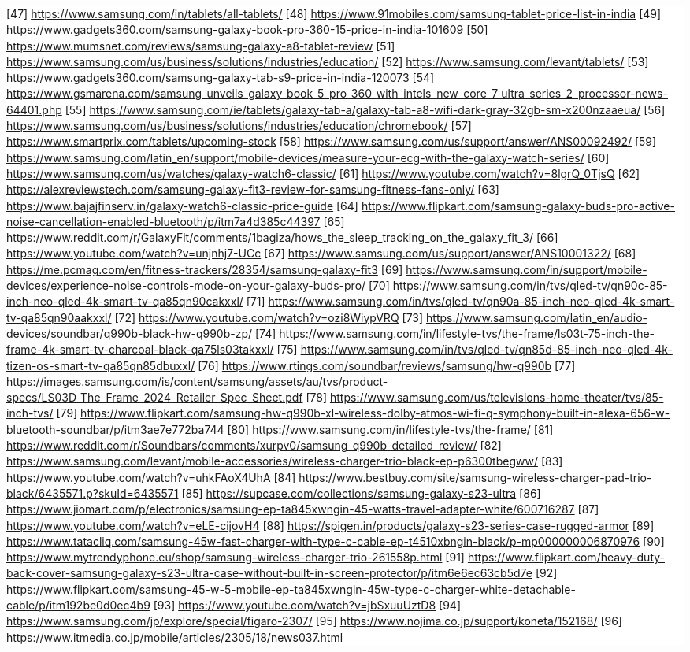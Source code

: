 [47] https://www.samsung.com/in/tablets/all-tablets/
[48] https://www.91mobiles.com/samsung-tablet-price-list-in-india
[49] https://www.gadgets360.com/samsung-galaxy-book-pro-360-15-price-in-india-101609
[50] https://www.mumsnet.com/reviews/samsung-galaxy-a8-tablet-review
[51] https://www.samsung.com/us/business/solutions/industries/education/
[52] https://www.samsung.com/levant/tablets/
[53] https://www.gadgets360.com/samsung-galaxy-tab-s9-price-in-india-120073
[54] https://www.gsmarena.com/samsung_unveils_galaxy_book_5_pro_360_with_intels_new_core_7_ultra_series_2_processor-news-64401.php
[55] https://www.samsung.com/ie/tablets/galaxy-tab-a/galaxy-tab-a8-wifi-dark-gray-32gb-sm-x200nzaaeua/
[56] https://www.samsung.com/us/business/solutions/industries/education/chromebook/
[57] https://www.smartprix.com/tablets/upcoming-stock
[58] https://www.samsung.com/us/support/answer/ANS00092492/
[59] https://www.samsung.com/latin_en/support/mobile-devices/measure-your-ecg-with-the-galaxy-watch-series/
[60] https://www.samsung.com/us/watches/galaxy-watch6-classic/
[61] https://www.youtube.com/watch?v=8lgrQ_0TjsQ
[62] https://alexreviewstech.com/samsung-galaxy-fit3-review-for-samsung-fitness-fans-only/
[63] https://www.bajajfinserv.in/galaxy-watch6-classic-price-guide
[64] https://www.flipkart.com/samsung-galaxy-buds-pro-active-noise-cancellation-enabled-bluetooth/p/itm7a4d385c44397
[65] https://www.reddit.com/r/GalaxyFit/comments/1bagiza/hows_the_sleep_tracking_on_the_galaxy_fit_3/
[66] https://www.youtube.com/watch?v=unjnhj7-UCc
[67] https://www.samsung.com/us/support/answer/ANS10001322/
[68] https://me.pcmag.com/en/fitness-trackers/28354/samsung-galaxy-fit3
[69] https://www.samsung.com/in/support/mobile-devices/experience-noise-controls-mode-on-your-galaxy-buds-pro/
[70] https://www.samsung.com/in/tvs/qled-tv/qn90c-85-inch-neo-qled-4k-smart-tv-qa85qn90cakxxl/
[71] https://www.samsung.com/in/tvs/qled-tv/qn90a-85-inch-neo-qled-4k-smart-tv-qa85qn90aakxxl/
[72] https://www.youtube.com/watch?v=ozi8WiypVRQ
[73] https://www.samsung.com/latin_en/audio-devices/soundbar/q990b-black-hw-q990b-zp/
[74] https://www.samsung.com/in/lifestyle-tvs/the-frame/ls03t-75-inch-the-frame-4k-smart-tv-charcoal-black-qa75ls03takxxl/
[75] https://www.samsung.com/in/tvs/qled-tv/qn85d-85-inch-neo-qled-4k-tizen-os-smart-tv-qa85qn85dbuxxl/
[76] https://www.rtings.com/soundbar/reviews/samsung/hw-q990b
[77] https://images.samsung.com/is/content/samsung/assets/au/tvs/product-specs/LS03D_The_Frame_2024_Retailer_Spec_Sheet.pdf
[78] https://www.samsung.com/us/televisions-home-theater/tvs/85-inch-tvs/
[79] https://www.flipkart.com/samsung-hw-q990b-xl-wireless-dolby-atmos-wi-fi-q-symphony-built-in-alexa-656-w-bluetooth-soundbar/p/itm3ae7e772ba744
[80] https://www.samsung.com/in/lifestyle-tvs/the-frame/
[81] https://www.reddit.com/r/Soundbars/comments/xurpv0/samsung_q990b_detailed_review/
[82] https://www.samsung.com/levant/mobile-accessories/wireless-charger-trio-black-ep-p6300tbegww/
[83] https://www.youtube.com/watch?v=uhkFAoX4UhA
[84] https://www.bestbuy.com/site/samsung-wireless-charger-pad-trio-black/6435571.p?skuId=6435571
[85] https://supcase.com/collections/samsung-galaxy-s23-ultra
[86] https://www.jiomart.com/p/electronics/samsung-ep-ta845xwngin-45-watts-travel-adapter-white/600716287
[87] https://www.youtube.com/watch?v=eLE-cijovH4
[88] https://spigen.in/products/galaxy-s23-series-case-rugged-armor
[89] https://www.tatacliq.com/samsung-45w-fast-charger-with-type-c-cable-ep-t4510xbngin-black/p-mp000000006870976
[90] https://www.mytrendyphone.eu/shop/samsung-wireless-charger-trio-261558p.html
[91] https://www.flipkart.com/heavy-duty-back-cover-samsung-galaxy-s23-ultra-case-without-built-in-screen-protector/p/itm6e6ec63cb5d7e
[92] https://www.flipkart.com/samsung-45-w-5-mobile-ep-ta845xwngin-45w-type-c-charger-white-detachable-cable/p/itm192be0d0ec4b9
[93] https://www.youtube.com/watch?v=jbSxuuUztD8
[94] https://www.samsung.com/jp/explore/special/figaro-2307/
[95] https://www.nojima.co.jp/support/koneta/152168/
[96] https://www.itmedia.co.jp/mobile/articles/2305/18/news037.html